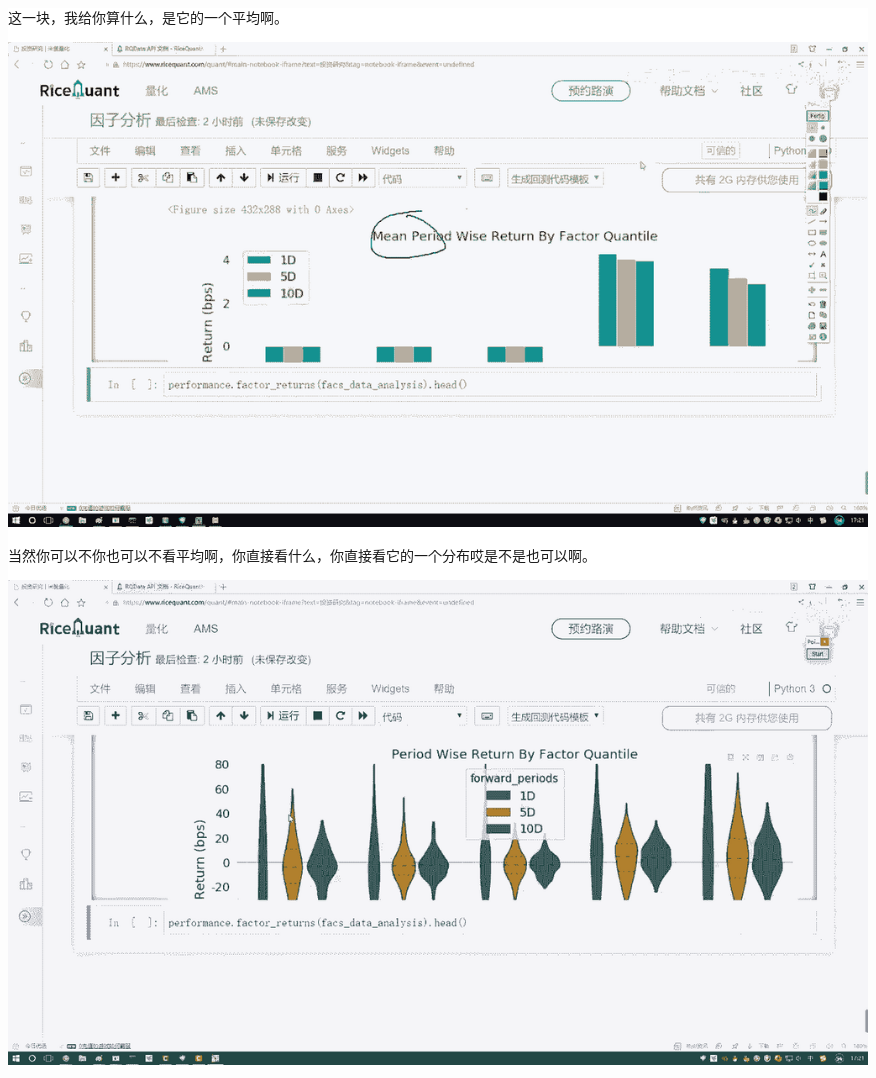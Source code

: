 这一块，我给你算什么，是它的一个平均啊。

![](img/f73e31c30738dc08c697be40a3745941_41.png)

当然你可以不你也可以不看平均啊，你直接看什么，你直接看它的一个分布哎是不是也可以啊。

![](img/f73e31c30738dc08c697be40a3745941_43.png)
